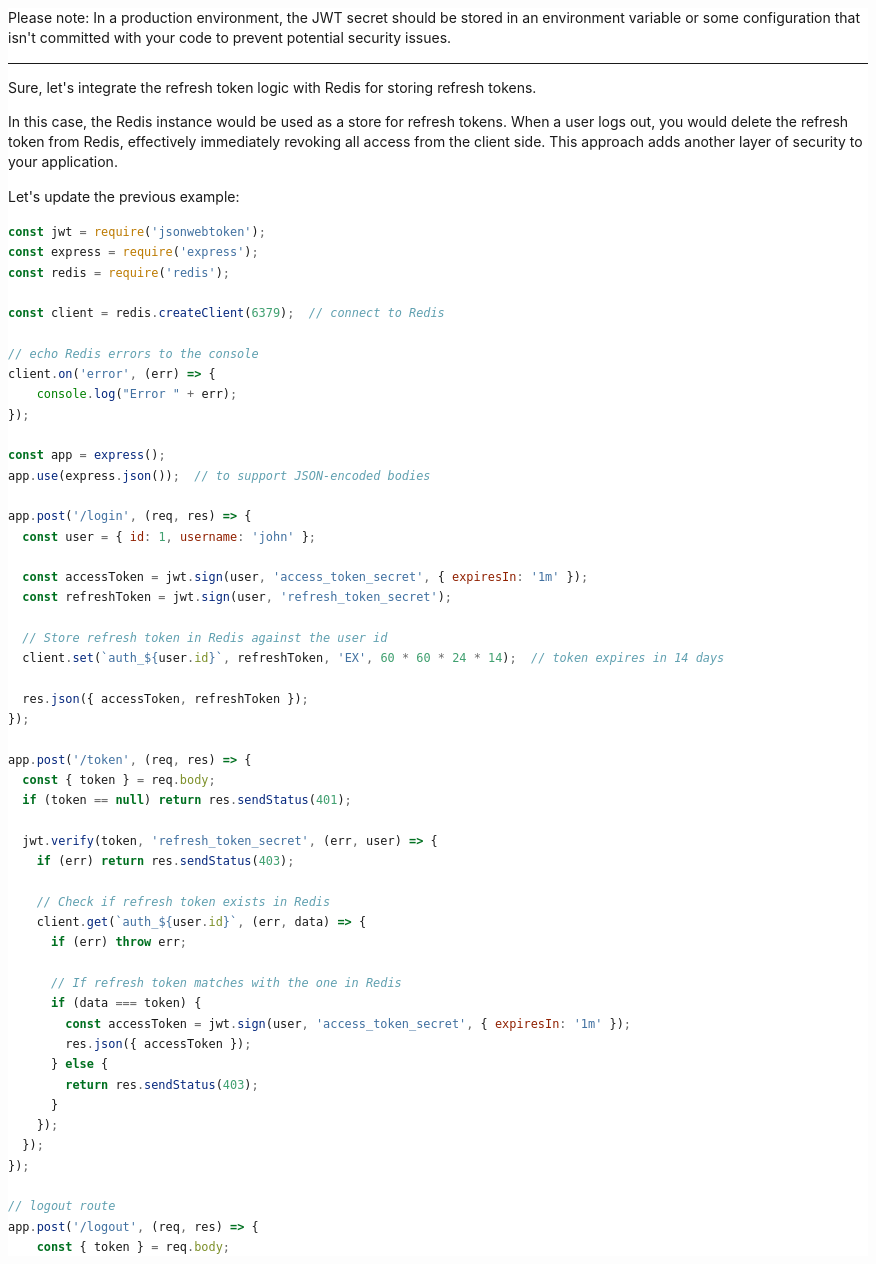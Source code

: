 Please note: In a production environment, the JWT secret should be stored in an environment variable or some configuration that isn't committed with your code to prevent potential security issues.

---

Sure, let's integrate the refresh token logic with Redis for storing refresh tokens.

In this case, the Redis instance would be used as a store for refresh tokens. When a user logs out, you would delete the refresh token from Redis, effectively immediately revoking all access from the client side. This approach adds another layer of security to your application.

Let's update the previous example:

```javascript
const jwt = require('jsonwebtoken');
const express = require('express');
const redis = require('redis');

const client = redis.createClient(6379);  // connect to Redis

// echo Redis errors to the console
client.on('error', (err) => {
    console.log("Error " + err);
});

const app = express();
app.use(express.json());  // to support JSON-encoded bodies

app.post('/login', (req, res) => {
  const user = { id: 1, username: 'john' };

  const accessToken = jwt.sign(user, 'access_token_secret', { expiresIn: '1m' });
  const refreshToken = jwt.sign(user, 'refresh_token_secret');

  // Store refresh token in Redis against the user id
  client.set(`auth_${user.id}`, refreshToken, 'EX', 60 * 60 * 24 * 14);  // token expires in 14 days

  res.json({ accessToken, refreshToken });
});

app.post('/token', (req, res) => {
  const { token } = req.body;
  if (token == null) return res.sendStatus(401);

  jwt.verify(token, 'refresh_token_secret', (err, user) => {
    if (err) return res.sendStatus(403);

    // Check if refresh token exists in Redis
    client.get(`auth_${user.id}`, (err, data) => {
      if (err) throw err;

      // If refresh token matches with the one in Redis
      if (data === token) {
        const accessToken = jwt.sign(user, 'access_token_secret', { expiresIn: '1m' });
        res.json({ accessToken });
      } else {
        return res.sendStatus(403);
      }
    });
  });
});

// logout route
app.post('/logout', (req, res) => {
    const { token } = req.body;
```